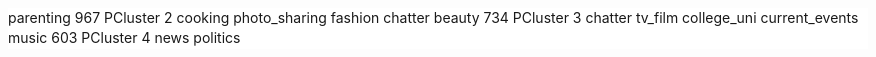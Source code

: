 <td style="text-align:left;">
parenting
</td>
<td style="text-align:left;">
967
</td>
</tr>
<tr>
<td style="text-align:left;">
PCluster 2
</td>
<td style="text-align:left;">
cooking
</td>
<td style="text-align:left;">
photo_sharing
</td>
<td style="text-align:left;">
fashion
</td>
<td style="text-align:left;">
chatter
</td>
<td style="text-align:left;">
beauty
</td>
<td style="text-align:left;">
734
</td>
</tr>
<tr>
<td style="text-align:left;">
PCluster 3
</td>
<td style="text-align:left;">
chatter
</td>
<td style="text-align:left;">
tv_film
</td>
<td style="text-align:left;">
college_uni
</td>
<td style="text-align:left;">
current_events
</td>
<td style="text-align:left;">
music
</td>
<td style="text-align:left;">
603
</td>
</tr>
<tr>
<td style="text-align:left;">
PCluster 4
</td>
<td style="text-align:left;">
news
</td>
<td style="text-align:left;">
politics
</td>
<td style="text-align:left;">